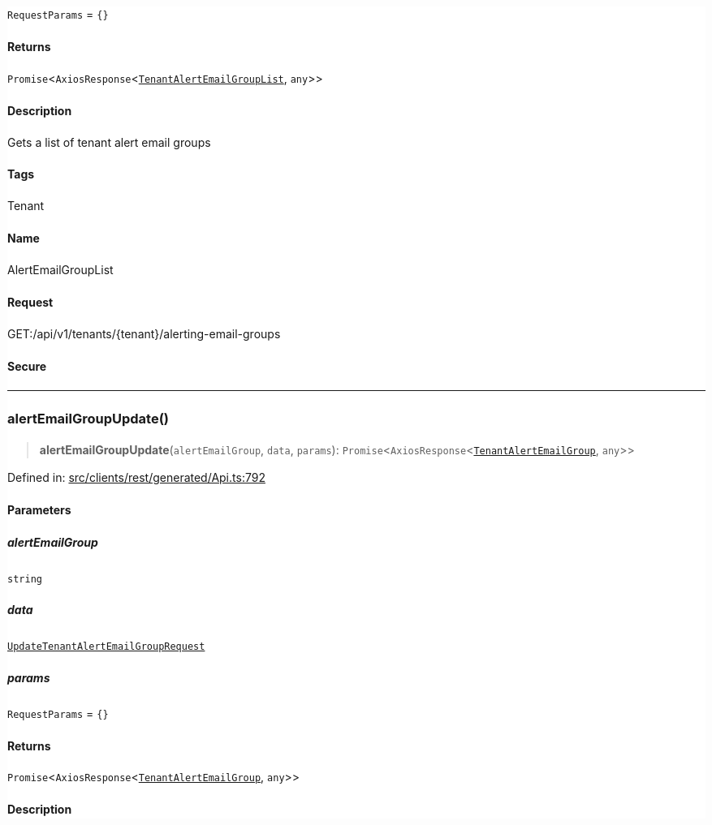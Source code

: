 `RequestParams` = `{}`

#### Returns

`Promise`\<`AxiosResponse`\<[`TenantAlertEmailGroupList`](../Hatchet-TypeScript-SDK/namespaces/APIContracts/interfaces/TenantAlertEmailGroupList.md), `any`\>\>

#### Description

Gets a list of tenant alert email groups

#### Tags

Tenant

#### Name

AlertEmailGroupList

#### Request

GET:/api/v1/tenants/{tenant}/alerting-email-groups

#### Secure

***

### alertEmailGroupUpdate()

> **alertEmailGroupUpdate**(`alertEmailGroup`, `data`, `params`): `Promise`\<`AxiosResponse`\<[`TenantAlertEmailGroup`](../Hatchet-TypeScript-SDK/namespaces/APIContracts/interfaces/TenantAlertEmailGroup.md), `any`\>\>

Defined in: [src/clients/rest/generated/Api.ts:792](https://github.com/hatchet-dev/hatchet/blob/0288a24f2e9f14787135b399bd47182f4d1260d9/sdks/typescript/src/clients/rest/generated/Api.ts#L792)

#### Parameters

##### alertEmailGroup

`string`

##### data

[`UpdateTenantAlertEmailGroupRequest`](../Hatchet-TypeScript-SDK/namespaces/APIContracts/interfaces/UpdateTenantAlertEmailGroupRequest.md)

##### params

`RequestParams` = `{}`

#### Returns

`Promise`\<`AxiosResponse`\<[`TenantAlertEmailGroup`](../Hatchet-TypeScript-SDK/namespaces/APIContracts/interfaces/TenantAlertEmailGroup.md), `any`\>\>

#### Description
